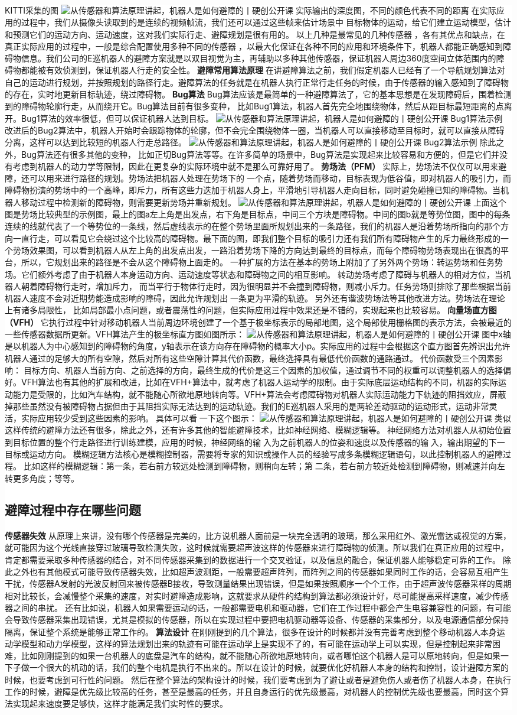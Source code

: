KITTI采集的图
![从传感器和算法原理讲起，机器人是如何避障的丨硬创公开课](http://static.leiphone.com/uploads/new/article/740_740/201611/583508f0812ed.jpg?imageMogr2/format/jpg/quality/90)
实际输出的深度图，不同的颜色代表不同的距离
在实际应用的过程中，我们从摄像头读取到的是连续的视频帧流，我们还可以通过这些帧来估计场景中 目标物体的运动，给它们建立运动模型，估计和预测它们的运动方向、运动速度，这对我们实际行走、避障规划是很有用的。
以上几种是最常见的几种传感器 ，各有其优点和缺点，在真正实际应用的过程中，一般是综合配置使用多种不同的传感器 ，以最大化保证在各种不同的应用和环境条件下，机器人都能正确感知到障碍物信息。我们公司的E巡机器人的避障方案就是以双目视觉为主，再辅助以多种其他传感器，保证机器人周边360度空间立体范围内的障碍物都能被有效侦测到，保证机器人行走的安全性。
**避障常用算法原理**
在讲避障算法之前，我们假定机器人已经有了一个导航规划算法对自己的运动进行规划，并按照规划的路径行走。避障算法的任务就是在机器人执行正常行走任务的时候，由于传感器的输入感知到了障碍物的存在，实时地更新目标轨迹，绕过障碍物。
**Bug算法**
Bug算法应该是最简单的一种避障算法了，它的基本思想是在发现障碍后，围着检测到的障碍物轮廓行走，从而绕开它。Bug算法目前有很多变种， 比如Bug1算法，机器人首先完全地围绕物体，然后从距目标最短距离的点离开。Bug1算法的效率很低，但可以保证机器人达到目标。
![从传感器和算法原理讲起，机器人是如何避障的丨硬创公开课](http://static.leiphone.com/uploads/new/article/740_740/201611/5835090051b7e.jpg?imageMogr2/format/jpg/quality/90)
Bug1算法示例
改进后的Bug2算法中，机器人开始时会跟踪物体的轮廓，但不会完全围绕物体一圈，当机器人可以直接移动至目标时，就可以直接从障碍分离，这样可以达到比较短的机器人行走总路径。
![从传感器和算法原理讲起，机器人是如何避障的丨硬创公开课](http://static.leiphone.com/uploads/new/article/740_740/201611/58350909cc993.jpg?imageMogr2/format/jpg/quality/90)
Bug2算法示例
除此之外，Bug算法还有很多其他的变种， 比如正切Bug算法等等。在许多简单的场景中，Bug算法是实现起来比较容易和方便的，但是它们并没有考虑到机器人的动力学等限制，因此在更复杂的实际环境中就不是那么可靠好用了。
**势场法（PFM）**
实际上，势场法不仅仅可以用来避障，还可以用来进行路径的规划。势场法把机器人处理在势场下的 一个点，随着势场而移动，目标表现为低谷值，即对机器人的吸引力，而障碍物扮演的势场中的一个高峰，即斥力，所有这些力迭加于机器人身上，平滑地引导机器人走向目标，同时避免碰撞已知的障碍物。当机器人移动过程中检测新的障碍物，则需要更新势场并重新规划。
![从传感器和算法原理讲起，机器人是如何避障的丨硬创公开课](http://static.leiphone.com/uploads/new/article/740_740/201611/58343183b3fc8.jpg?imageMogr2/format/jpg/quality/90)
上面这个图是势场比较典型的示例图，最上的图a左上角是出发点，右下角是目标点，中间三个方块是障碍物。中间的图b就是等势位图，图中的每条连续的线就代表了一个等势位的一条线，然后虚线表示的在整个势场里面所规划出来的一条路径，我们的机器人是沿着势场所指向的那个方向一直行走，可以看见它会绕过这个比较高的障碍物。最下面的图，即我们整个目标的吸引力还有我们所有障碍物产生的斥力最终形成的一个势场效果图，可以看到机器人从左上角的出发点出发，一路沿着势场下降的方向达到最终的目标点，而每个障碍物势场表现出在很高的平台，所以，它规划出来的路径是不会从这个障碍物上面走的。
一种扩展的方法在基本的势场上附加了了另外两个势场：转运势场和任务势场。它们额外考虑了由于机器人本身运动方向、运动速度等状态和障碍物之间的相互影响。
转动势场考虑了障碍与机器人的相对方位，当机器人朝着障碍物行走时，增加斥力， 而当平行于物体行走时，因为很明显并不会撞到障碍物，则减小斥力。任务势场则排除了那些根据当前机器人速度不会对近期势能造成影响的障碍，因此允许规划出 一条更为平滑的轨迹。
另外还有谐波势场法等其他改进方法。势场法在理论上有诸多局限性， 比如局部最小点问题，或者震荡性的问题，但实际应用过程中效果还是不错的，实现起来也比较容易。
**向量场直方图（VFH）**
它执行过程中针对移动机器人当前周边环境创建了一个基于极坐标表示的局部地图，这个局部使用栅格图的表示方法，会被最近的一些传感器数据所更新。VFH算法产生的极坐标直方图如图所示：
![从传感器和算法原理讲起，机器人是如何避障的丨硬创公开课](http://static.leiphone.com/uploads/new/article/740_740/201611/583509772b5d3.jpg?imageMogr2/format/jpg/quality/90)
图中x轴是以机器人为中心感知到的障碍物的角度，y轴表示在该方向存在障碍物的概率大小p。实际应用的过程中会根据这个直方图首先辨识出允许机器人通过的足够大的所有空隙，然后对所有这些空隙计算其代价函数，最终选择具有最低代价函数的通路通过。
代价函数受三个因素影响： 目标方向、机器人当前方向、之前选择的方向，最终生成的代价是这三个因素的加权值，通过调节不同的权重可以调整机器人的选择偏好。VFH算法也有其他的扩展和改进，比如在VFH+算法中，就考虑了机器人运动学的限制。由于实际底层运动结构的不同，机器的实际运动能力是受限的，比如汽车结构，就不能随心所欲地原地转向等。VFH+算法会考虑障碍物对机器人实际运动能力下轨迹的阻挡效应，屏蔽掉那些虽然没有被障碍物占据但由于其阻挡实际无法达到的运动轨迹。我们的E巡机器人采用的是两轮差动驱动的运动形式，运动非常灵活，实际应用较少受到这些因素的影响。
具体可以看 一下这个图示：
![从传感器和算法原理讲起，机器人是如何避障的丨硬创公开课](http://static.leiphone.com/uploads/new/article/740_740/201611/5835097fce101.jpg?imageMogr2/format/jpg/quality/90)
类似这样传统的避障方法还有很多，除此之外，还有许多其他的智能避障技术，比如神经网络、模糊逻辑等。
神经网络方法对机器人从初始位置到目标位置的整个行走路径进行训练建模，应用的时候，神经网络的输 入为之前机器人的位姿和速度以及传感器的输 入，输出期望的下一目标或运动方向。
模糊逻辑方法核心是模糊控制器，需要将专家的知识或操作人员的经验写成多条模糊逻辑语句，以此控制机器人的避障过程。 比如这样的模糊逻辑：第一条，若右前方较远处检测到障碍物，则稍向左转；第 二条，若右前方较近处检测到障碍物，则减速并向左转更多角度；等等。
## 避障过程中存在哪些问题
**传感器失效**
从原理上来讲，没有哪个传感器是完美的，比方说机器人面前是一块完全透明的玻璃，那么采用红外、激光雷达或视觉的方案，就可能因为这个光线直接穿过玻璃导致检测失败，这时候就需要超声波这样的传感器来进行障碍物的侦测。所以我们在真正应用的过程中，肯定都需要采取多种传感器的结合，对不同传感器采集到的数据进行一个交叉验证，以及信息的融合，保证机器人能够稳定可靠的工作。
除此之外也有其他模式可能导致传感器失效，比如超声波测距，一般需要超声阵列，而阵列之间的传感器如果同时工作的话，会容易互相产生干扰，传感器A发射的光波反射回来被传感器B接收，导致测量结果出现错误，但是如果按照顺序一个个工作，由于超声波传感器采样的周期相对比较长，会减慢整个采集的速度，对实时避障造成影响，这就要求从硬件的结构到算法都必须设计好，尽可能提高采样速度，减少传感器之间的串扰。
还有比如说，机器人如果需要运动的话，一般都需要电机和驱动器，它们在工作过程中都会产生电容兼容性的问题，有可能会导致传感器采集出现错误，尤其是模拟的传感器，所以在实现过程中要把电机驱动器等设备、传感器的采集部分，以及电源通信部分保持隔离，保证整个系统是能够正常工作的。
**算法设计**
在刚刚提到的几个算法，很多在设计的时候都并没有完善考虑到整个移动机器人本身运动学模型和动力学模型，这样的算法规划出来的轨迹有可能在运动学上是实现不了的，有可能在运动学上可以实现，但是控制起来非常困难，比如刚刚提到的如果一台机器人的底盘是汽车的结构，就不能随心所欲地原地转向，或者哪怕这个机器人是可以原地转向，但是如果一下子做一个很大的机动的话，我们的整个电机是执行不出来的。所以在设计的时候，就要优化好机器人本身的结构和控制，设计避障方案的时候，也要考虑到可行性的问题。
然后在整个算法的架构设计的时候，我们要考虑到为了避让或者是避免伤人或者伤了机器人本身，在执行工作的时候，避障是优先级比较高的任务，甚至是最高的任务，并且自身运行的优先级最高，对机器人的控制优先级也要最高，同时这个算法实现起来速度要足够快，这样才能满足我们实时性的要求。